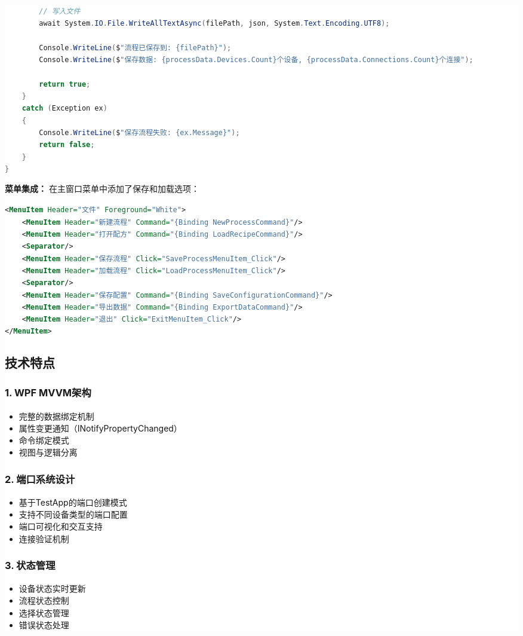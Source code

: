 ```csharp
        // 写入文件
        await System.IO.File.WriteAllTextAsync(filePath, json, System.Text.Encoding.UTF8);
        
        Console.WriteLine($"流程已保存到: {filePath}");
        Console.WriteLine($"保存数据: {processData.Devices.Count}个设备, {processData.Connections.Count}个连接");
        
        return true;
    }
    catch (Exception ex)
    {
        Console.WriteLine($"保存流程失败: {ex.Message}");
        return false;
    }
}
```

**菜单集成：**
在主窗口菜单中添加了保存和加载选项：
```xml
<MenuItem Header="文件" Foreground="White">
    <MenuItem Header="新建流程" Command="{Binding NewProcessCommand}"/>
    <MenuItem Header="打开配方" Command="{Binding LoadRecipeCommand}"/>
    <Separator/>
    <MenuItem Header="保存流程" Click="SaveProcessMenuItem_Click"/>
    <MenuItem Header="加载流程" Click="LoadProcessMenuItem_Click"/>
    <Separator/>
    <MenuItem Header="保存配置" Command="{Binding SaveConfigurationCommand}"/>
    <MenuItem Header="导出数据" Command="{Binding ExportDataCommand}"/>
    <MenuItem Header="退出" Click="ExitMenuItem_Click"/>
</MenuItem>
```

## 技术特点

### 1. WPF MVVM架构
- 完整的数据绑定机制
- 属性变更通知（INotifyPropertyChanged）
- 命令绑定模式
- 视图与逻辑分离

### 2. 端口系统设计
- 基于TestApp的端口创建模式
- 支持不同设备类型的端口配置
- 端口可视化和交互支持
- 连接验证机制

### 3. 状态管理
- 设备状态实时更新
- 流程状态控制
- 选择状态管理
- 错误状态处理
